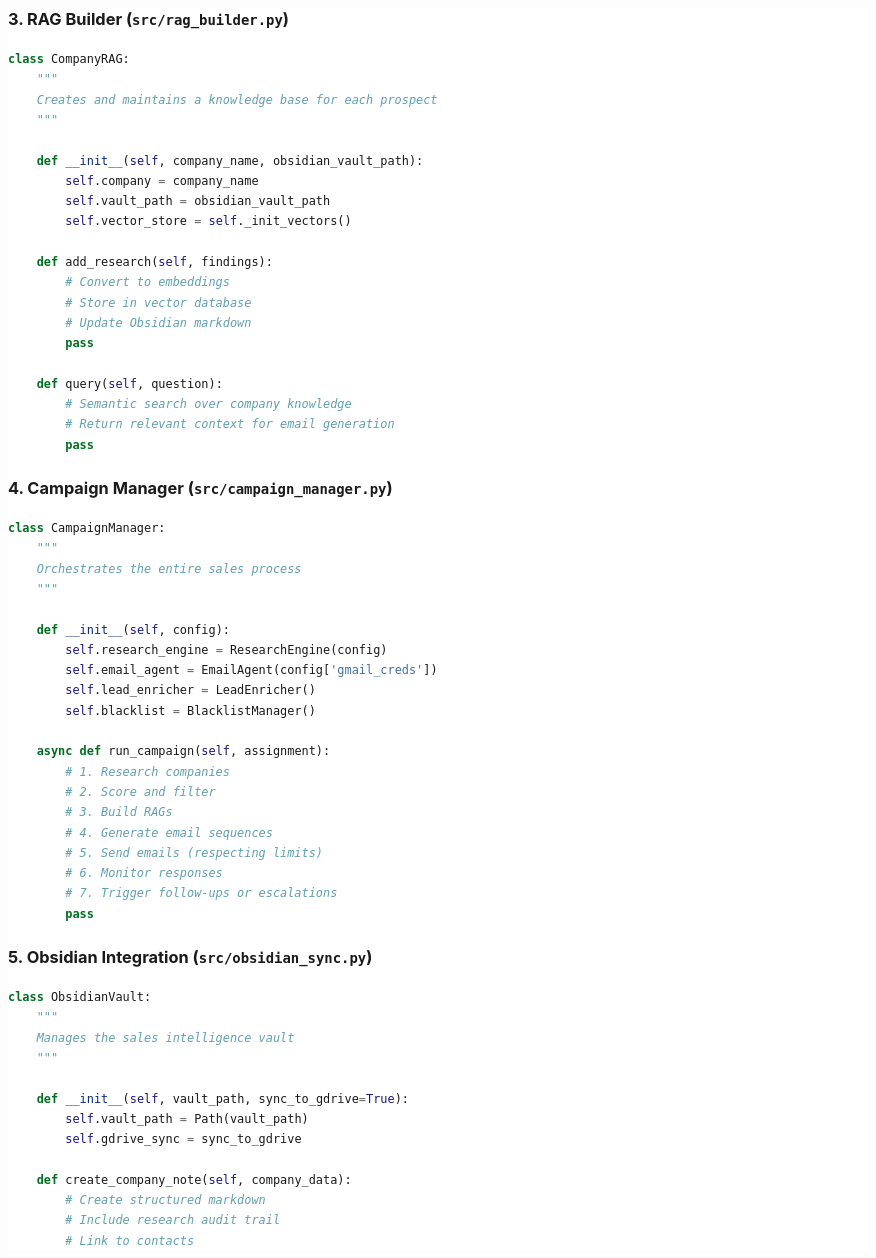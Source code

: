 ### 3. RAG Builder (`src/rag_builder.py`)
```python
class CompanyRAG:
    """
    Creates and maintains a knowledge base for each prospect
    """
    
    def __init__(self, company_name, obsidian_vault_path):
        self.company = company_name
        self.vault_path = obsidian_vault_path
        self.vector_store = self._init_vectors()
        
    def add_research(self, findings):
        # Convert to embeddings
        # Store in vector database
        # Update Obsidian markdown
        pass
        
    def query(self, question):
        # Semantic search over company knowledge
        # Return relevant context for email generation
        pass
```

### 4. Campaign Manager (`src/campaign_manager.py`)
```python
class CampaignManager:
    """
    Orchestrates the entire sales process
    """
    
    def __init__(self, config):
        self.research_engine = ResearchEngine(config)
        self.email_agent = EmailAgent(config['gmail_creds'])
        self.lead_enricher = LeadEnricher()
        self.blacklist = BlacklistManager()
        
    async def run_campaign(self, assignment):
        # 1. Research companies
        # 2. Score and filter
        # 3. Build RAGs
        # 4. Generate email sequences
        # 5. Send emails (respecting limits)
        # 6. Monitor responses
        # 7. Trigger follow-ups or escalations
        pass
```

### 5. Obsidian Integration (`src/obsidian_sync.py`)
```python
class ObsidianVault:
    """
    Manages the sales intelligence vault
    """
    
    def __init__(self, vault_path, sync_to_gdrive=True):
        self.vault_path = Path(vault_path)
        self.gdrive_sync = sync_to_gdrive
        
    def create_company_note(self, company_data):
        # Create structured markdown
        # Include research audit trail
        # Link to contacts
```